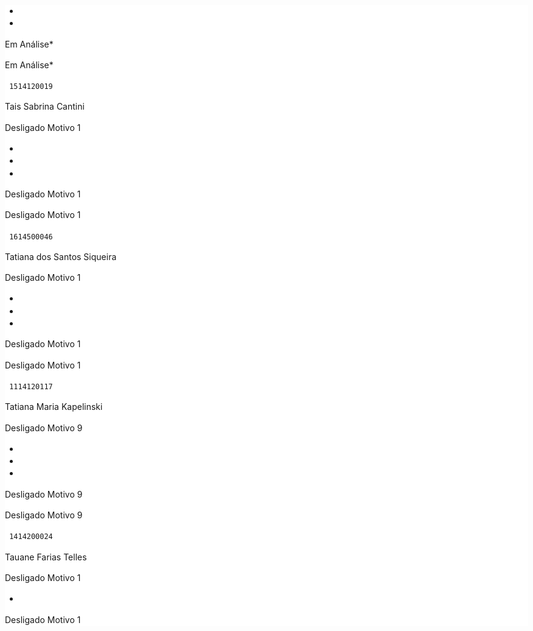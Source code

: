    -

   -

   Em Análise*

   Em Análise*

     1514120019

   Tais Sabrina Cantini

   Desligado Motivo 1

   -

   -

   -

   Desligado Motivo 1

   Desligado Motivo 1

     1614500046

   Tatiana dos Santos Siqueira

   Desligado Motivo 1

   -

   -

   -

   Desligado Motivo 1

   Desligado Motivo 1

     1114120117

   Tatiana Maria Kapelinski

   Desligado Motivo 9

   -

   -

   -

   Desligado Motivo 9

   Desligado Motivo 9

     1414200024

   Tauane Farias Telles

   Desligado Motivo 1

   -

   Desligado Motivo 1
